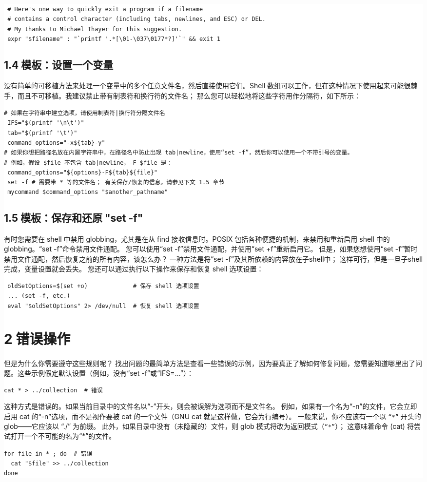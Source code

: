 ```shell
 # Here's one way to quickly exit a program if a filename
 # contains a control character (including tabs, newlines, and ESC) or DEL.
 # My thanks to Michael Thayer for this suggestion.
 expr "$filename" : "`printf '.*[\01-\037\0177*?]'`" && exit 1
```

## 1.4 模板：设置一个变量

没有简单的可移植方法来处理一个变量中的多个任意文件名，然后直接使用它们。Shell 数组可以工作，但在这种情况下使用起来可能很棘手，而且不可移植。我建议禁止带有制表符和换行符的文件名； 那么您可以轻松地将这些字符用作分隔符，如下所示：

```shell
# 如果在字符串中建立选项，请使用制表符|换行符分隔文件名
 IFS="$(printf '\n\t')"
 tab="$(printf '\t')"
 command_options="-x${tab}-y"
# 如果你想把路径名放在内置字符串中，在路径名中防止出现 tab|newline，使用“set -f”，然后你可以使用一个不带引号的变量。
# 例如，假设 $file 不包含 tab|newline，-F $file 是：
 command_options="${options}-F${tab}${file}"
 set -f # 需要带 * 等的文件名； 有关保存/恢复的信息，请参见下文 1.5 章节
 mycommand $command_options "$another_pathname"
```

## 1.5 模板：保存和还原 "set -f"

有时您需要在 shell 中禁用 globbing，尤其是在从 find 接收信息时。POSIX 包括各种便捷的机制，来禁用和重新启用 shell 中的 globbing。“set -f”命令禁用文件通配。 您可以使用“set -f”禁用文件通配，并使用“set +f”重新启用它。 但是，如果您想使用“set -f”暂时禁用文件通配，然后恢复之前的所有内容，该怎么办？ 一种方法是将“set -f”及其所依赖的内容放在子shell中； 这样可行，但是一旦子shell完成，变量设置就会丢失。 您还可以通过执行以下操作来保存和恢复 shell 选项设置：

```shell
 oldSetOptions=$(set +o)             # 保存 shell 选项设置
 ... (set -f, etc.)
 eval "$oldSetOptions" 2> /dev/null  # 恢复 shell 选项设置
```

# 2 错误操作

但是为什么你需要遵守这些规则呢？ 找出问题的最简单方法是查看一些错误的示例，因为要真正了解如何修复问题，您需要知道哪里出了问题。这些示例假定默认设置（例如，没有“set -f”或“IFS=...”）：

```shell
cat * > ../collection  # 错误
```

这种方式是错误的。如果当前目录中的文件名以“-”开头，则会被误解为选项而不是文件名。 例如，如果有一个名为“-n”的文件，它会立即启用 cat 的“-n”选项，而不是视作要被 cat 的一个文件（GNU cat 就是这样做，它会为行编号）。 一般来说，你不应该有一个以 `“*”` 开头的glob——它应该以 “./” 为前缀。 此外，如果目录中没有（未隐藏的）文件，则 glob 模式将改为返回模式（`“*”`）； 这意味着命令 (cat) 将尝试打开一个不可能的名为“*”的文件。

```shell
for file in * ; do  # 错误
  cat "$file" >> ../collection
done
```

